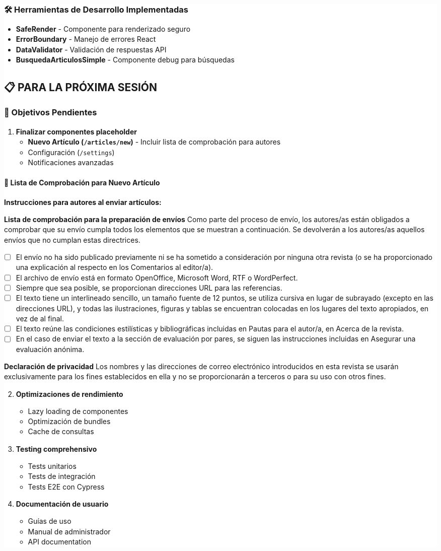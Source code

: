 ### 🛠️ Herramientas de Desarrollo Implementadas
- **SafeRender** - Componente para renderizado seguro
- **ErrorBoundary** - Manejo de errores React
- **DataValidator** - Validación de respuestas API
- **BusquedaArticulosSimple** - Componente debug para búsquedas

## 📋 PARA LA PRÓXIMA SESIÓN

### 🎯 Objetivos Pendientes
1. **Finalizar componentes placeholder** 
   - **Nuevo Artículo (`/articles/new`)** - Incluir lista de comprobación para autores
   - Configuración (`/settings`)
   - Notificaciones avanzadas

#### 📝 Lista de Comprobación para Nuevo Artículo
**Instrucciones para autores al enviar artículos:**

**Lista de comprobación para la preparación de envíos**
Como parte del proceso de envío, los autores/as están obligados a comprobar que su envío cumpla todos los elementos que se muestran a continuación. Se devolverán a los autores/as aquellos envíos que no cumplan estas directrices.

- ☐ El envío no ha sido publicado previamente ni se ha sometido a consideración por ninguna otra revista (o se ha proporcionado una explicación al respecto en los Comentarios al editor/a).
- ☐ El archivo de envío está en formato OpenOffice, Microsoft Word, RTF o WordPerfect.
- ☐ Siempre que sea posible, se proporcionan direcciones URL para las referencias.
- ☐ El texto tiene un interlineado sencillo, un tamaño fuente de 12 puntos, se utiliza cursiva en lugar de subrayado (excepto en las direcciones URL), y todas las ilustraciones, figuras y tablas se encuentran colocadas en los lugares del texto apropiados, en vez de al final.
- ☐ El texto reúne las condiciones estilísticas y bibliográficas incluidas en Pautas para el autor/a, en Acerca de la revista.
- ☐ En el caso de enviar el texto a la sección de evaluación por pares, se siguen las instrucciones incluidas en Asegurar una evaluación anónima.

**Declaración de privacidad**
Los nombres y las direcciones de correo electrónico introducidos en esta revista se usarán exclusivamente para los fines establecidos en ella y no se proporcionarán a terceros o para su uso con otros fines.

2. **Optimizaciones de rendimiento**
   - Lazy loading de componentes
   - Optimización de bundles
   - Cache de consultas

3. **Testing comprehensivo**
   - Tests unitarios
   - Tests de integración
   - Tests E2E con Cypress

4. **Documentación de usuario**
   - Guías de uso
   - Manual de administrador
   - API documentation
